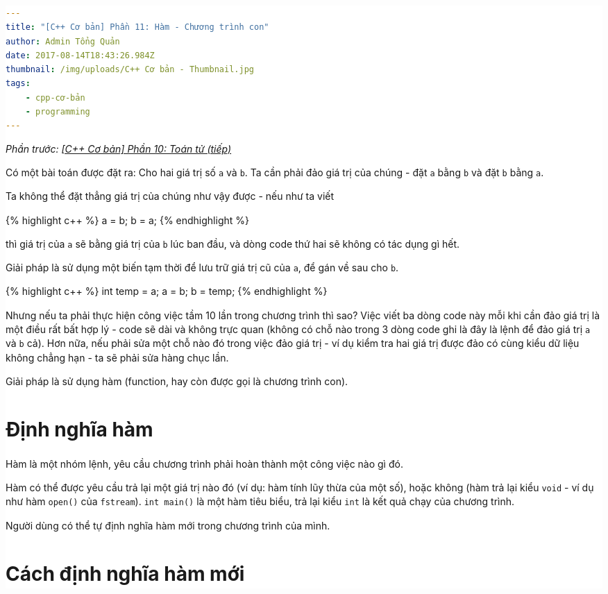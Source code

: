 ```yaml
---
title: "[C++ Cơ bản] Phần 11: Hàm - Chương trình con"
author: Admin Tổng Quản
date: 2017-08-14T18:43:26.984Z
thumbnail: /img/uploads/C++ Cơ bản - Thumbnail.jpg
tags:
    - cpp-cơ-bản
    - programming
---
```


_Phần trước: [\[C++ Cơ bản\] Phần 10: Toán tử (tiếp)](http://cowboycoder.vercel.app/article/c-co-ban-phan-10-toan-tu-tiep)_

Có một bài toán được đặt ra: Cho hai giá trị số `a` và `b`. Ta cần phải đảo giá trị của chúng - đặt `a` bằng `b` và đặt `b` bằng `a`.

Ta không thể đặt thẳng giá trị của chúng như vậy được - nếu như ta viết

{% highlight c++ %}
a = b;
b = a;
{% endhighlight %}

thì giá trị của `a` sẽ bằng giá trị của `b` lúc ban đầu, và dòng code thứ hai sẽ không có tác dụng gì hết.

Giải pháp là sử dụng một biến tạm thời để lưu trữ giá trị cũ của `a`, để gán về sau cho `b`.

{% highlight c++ %}
int temp = a;
a = b;
b = temp;
{% endhighlight %}

Nhưng nếu ta phải thực hiện công việc tầm 10 lần trong chương trình thì sao? Việc viết ba dòng code này mỗi khi cần đảo giá trị là một điều rất bất hợp lý - code sẽ dài và không trực quan (không có chỗ nào trong 3 dòng code ghi là đây là lệnh để đảo giá trị `a` và `b` cả). Hơn nữa, nếu phải sửa một chỗ nào đó trong việc đảo giá trị - ví dụ kiểm tra hai giá trị được đảo có cùng kiểu dữ liệu không chẳng hạn - ta sẽ phải sửa hàng chục lần.

Giải pháp là sử dụng hàm (function, hay còn được gọi là chương trình con).

# Định nghĩa hàm

Hàm là một nhóm lệnh, yêu cầu chương trình phải hoàn thành một công việc nào gì đó.

Hàm có thể được yêu cầu trả lại một giá trị nào đó (ví dụ: hàm tính lũy thừa của một số), hoặc không (hàm trả lại kiểu `void` - ví dụ như hàm `open()` của `fstream`). `int main()` là một hàm tiêu biểu, trả lại kiểu `int` là kết quả chạy của chương trình.

Người dùng có thể tự định nghĩa hàm mới trong chương trình của mình.

# Cách định nghĩa hàm mới
